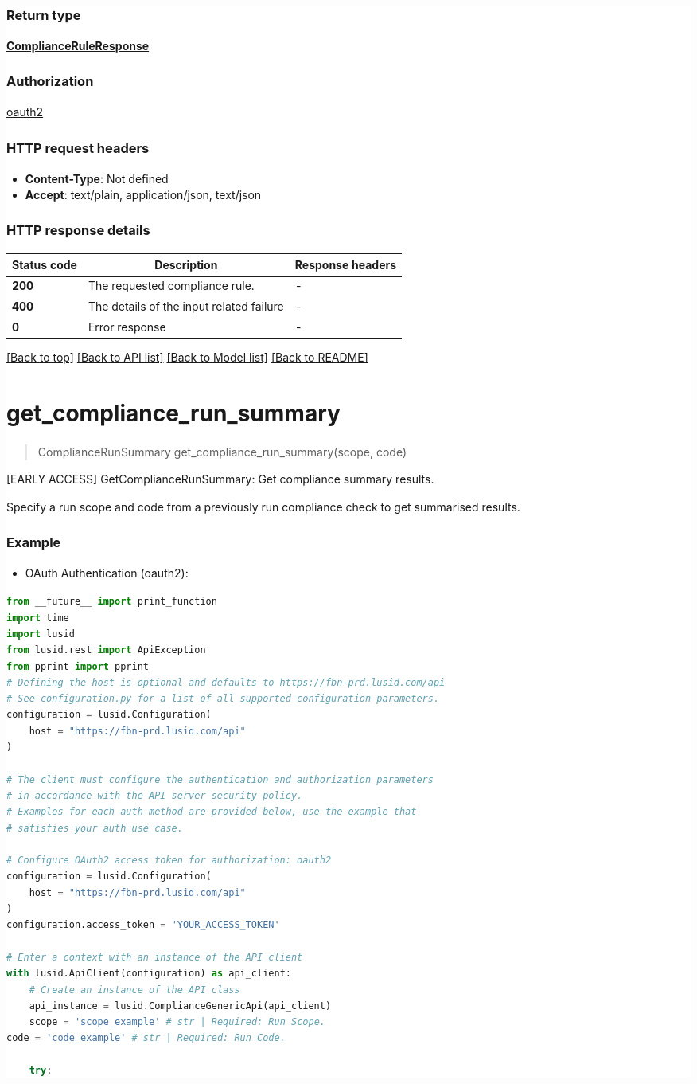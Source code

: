 ### Return type

[**ComplianceRuleResponse**](ComplianceRuleResponse.md)

### Authorization

[oauth2](../README.md#oauth2)

### HTTP request headers

 - **Content-Type**: Not defined
 - **Accept**: text/plain, application/json, text/json

### HTTP response details
| Status code | Description | Response headers |
|-------------|-------------|------------------|
**200** | The requested compliance rule. |  -  |
**400** | The details of the input related failure |  -  |
**0** | Error response |  -  |

[[Back to top]](#) [[Back to API list]](../README.md#documentation-for-api-endpoints) [[Back to Model list]](../README.md#documentation-for-models) [[Back to README]](../README.md)

# **get_compliance_run_summary**
> ComplianceRunSummary get_compliance_run_summary(scope, code)

[EARLY ACCESS] GetComplianceRunSummary: Get compliance summary results.

Specify a run scope and code from a previously run compliance check to get summarised results.

### Example

* OAuth Authentication (oauth2):
```python
from __future__ import print_function
import time
import lusid
from lusid.rest import ApiException
from pprint import pprint
# Defining the host is optional and defaults to https://fbn-prd.lusid.com/api
# See configuration.py for a list of all supported configuration parameters.
configuration = lusid.Configuration(
    host = "https://fbn-prd.lusid.com/api"
)

# The client must configure the authentication and authorization parameters
# in accordance with the API server security policy.
# Examples for each auth method are provided below, use the example that
# satisfies your auth use case.

# Configure OAuth2 access token for authorization: oauth2
configuration = lusid.Configuration(
    host = "https://fbn-prd.lusid.com/api"
)
configuration.access_token = 'YOUR_ACCESS_TOKEN'

# Enter a context with an instance of the API client
with lusid.ApiClient(configuration) as api_client:
    # Create an instance of the API class
    api_instance = lusid.ComplianceGenericApi(api_client)
    scope = 'scope_example' # str | Required: Run Scope.
code = 'code_example' # str | Required: Run Code.

    try:
```